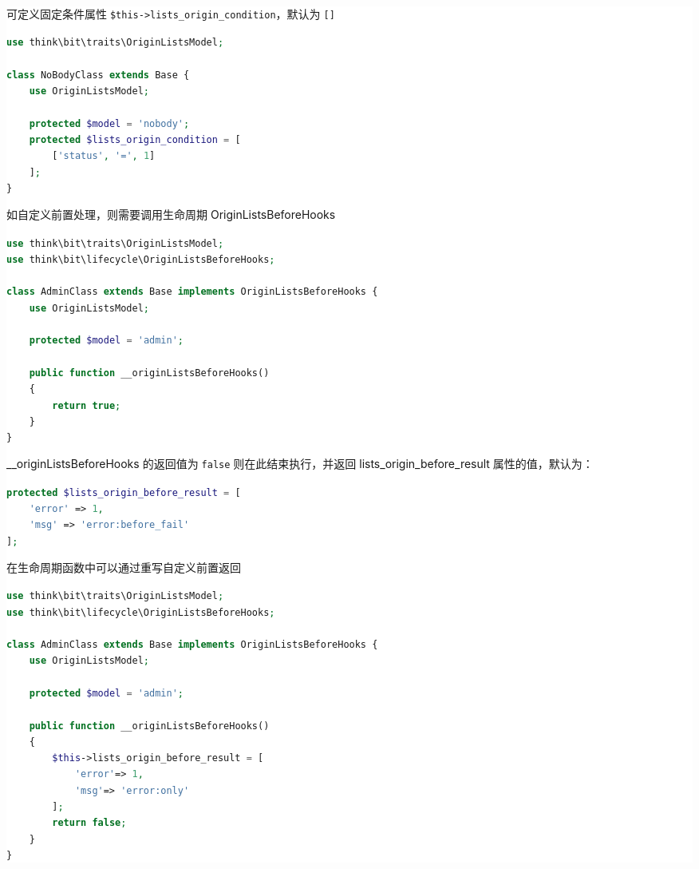可定义固定条件属性 `$this->lists_origin_condition`，默认为 `[]`

```php
use think\bit\traits\OriginListsModel;

class NoBodyClass extends Base {
    use OriginListsModel;

    protected $model = 'nobody';
    protected $lists_origin_condition = [
        ['status', '=', 1]
    ];
}
```

如自定义前置处理，则需要调用生命周期 OriginListsBeforeHooks

```php
use think\bit\traits\OriginListsModel;
use think\bit\lifecycle\OriginListsBeforeHooks;

class AdminClass extends Base implements OriginListsBeforeHooks {
    use OriginListsModel;

    protected $model = 'admin';

    public function __originListsBeforeHooks()
    {
        return true;
    }
}
```

\_\_originListsBeforeHooks 的返回值为 `false` 则在此结束执行，并返回 lists_origin_before_result 属性的值，默认为：

```php
protected $lists_origin_before_result = [
    'error' => 1,
    'msg' => 'error:before_fail'
];
```

在生命周期函数中可以通过重写自定义前置返回

```php
use think\bit\traits\OriginListsModel;
use think\bit\lifecycle\OriginListsBeforeHooks;

class AdminClass extends Base implements OriginListsBeforeHooks {
    use OriginListsModel;

    protected $model = 'admin';

    public function __originListsBeforeHooks()
    {
        $this->lists_origin_before_result = [
            'error'=> 1,
            'msg'=> 'error:only'
        ];
        return false;
    }
}
```
